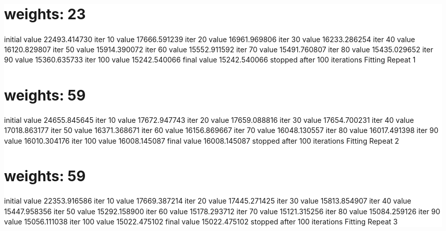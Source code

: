 # weights:  23
initial  value 22493.414730 
iter  10 value 17666.591239
iter  20 value 16961.969806
iter  30 value 16233.286254
iter  40 value 16120.829807
iter  50 value 15914.390072
iter  60 value 15552.911592
iter  70 value 15491.760807
iter  80 value 15435.029652
iter  90 value 15360.635733
iter 100 value 15242.540066
final  value 15242.540066 
stopped after 100 iterations
Fitting Repeat 1 

# weights:  59
initial  value 24655.845645 
iter  10 value 17672.947743
iter  20 value 17659.088816
iter  30 value 17654.700231
iter  40 value 17018.863177
iter  50 value 16371.368671
iter  60 value 16156.869667
iter  70 value 16048.130557
iter  80 value 16017.491398
iter  90 value 16010.304176
iter 100 value 16008.145087
final  value 16008.145087 
stopped after 100 iterations
Fitting Repeat 2 

# weights:  59
initial  value 22353.916586 
iter  10 value 17669.387214
iter  20 value 17445.271425
iter  30 value 15813.854907
iter  40 value 15447.958356
iter  50 value 15292.158900
iter  60 value 15178.293712
iter  70 value 15121.315256
iter  80 value 15084.259126
iter  90 value 15056.111038
iter 100 value 15022.475102
final  value 15022.475102 
stopped after 100 iterations
Fitting Repeat 3 
